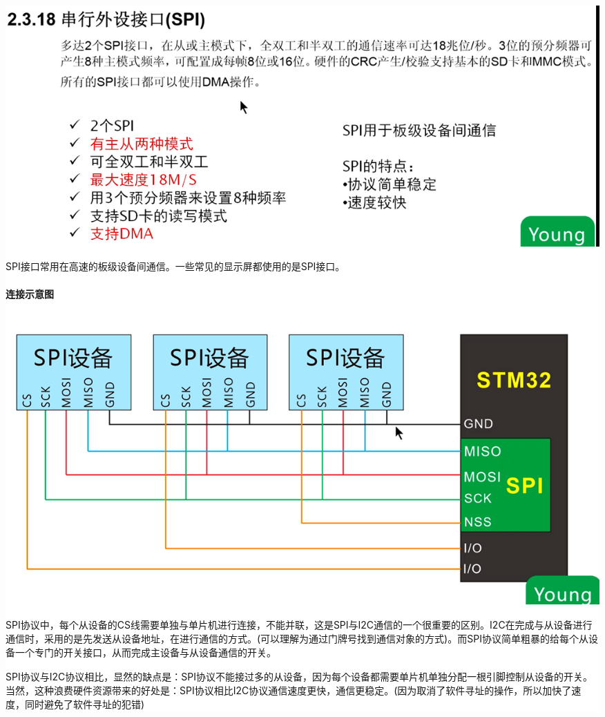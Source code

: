 ![image-20240212090112310](STM32笔记.assets/image-20240212090112310.png)

SPI接口常用在高速的板级设备间通信。一些常见的显示屏都使用的是SPI接口。

#### 连接示意图

![image-20240212091250660](STM32笔记.assets/image-20240212091250660.png)

SPI协议中，每个从设备的CS线需要单独与单片机进行连接，不能并联，这是SPI与I2C通信的一个很重要的区别。I2C在完成与从设备进行通信时，采用的是先发送从设备地址，在进行通信的方式。(可以理解为通过门牌号找到通信对象的方式)。而SPI协议简单粗暴的给每个从设备一个专门的开关接口，从而完成主设备与从设备通信的开关。

SPI协议与I2C协议相比，显然的缺点是：SPI协议不能接过多的从设备，因为每个设备都需要单片机单独分配一根引脚控制从设备的开关。当然，这种浪费硬件资源带来的好处是：SPI协议相比I2C协议通信速度更快，通信更稳定。(因为取消了软件寻址的操作，所以加快了速度，同时避免了软件寻址的犯错)
